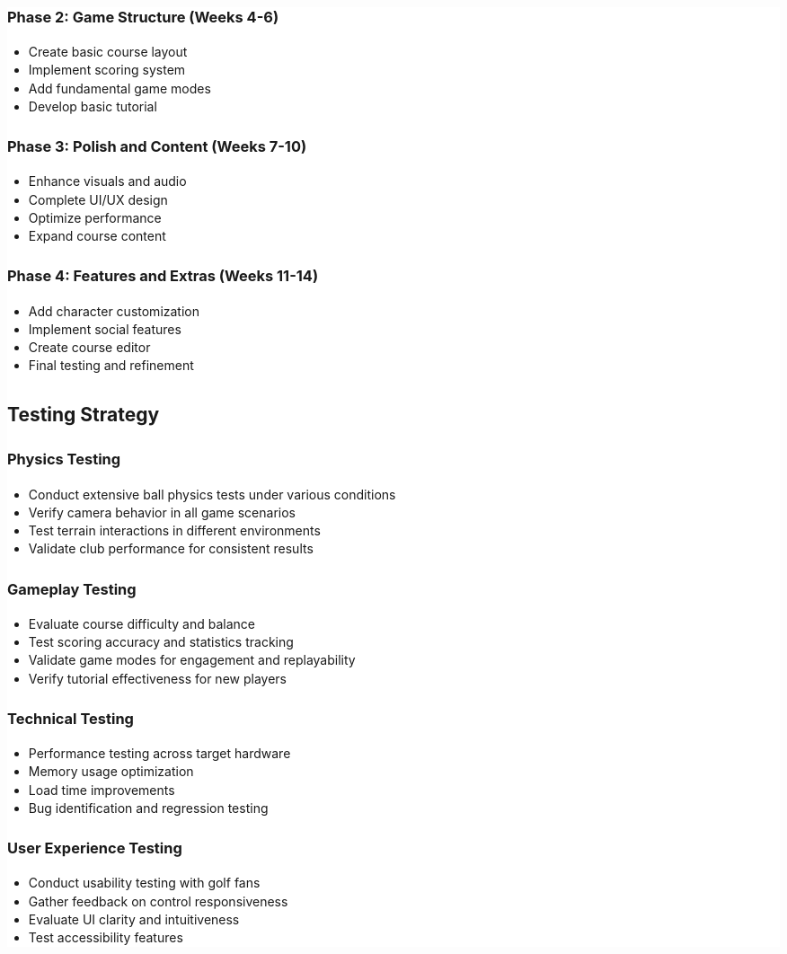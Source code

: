### Phase 2: Game Structure (Weeks 4-6)
- Create basic course layout
- Implement scoring system
- Add fundamental game modes
- Develop basic tutorial

### Phase 3: Polish and Content (Weeks 7-10)
- Enhance visuals and audio
- Complete UI/UX design
- Optimize performance
- Expand course content

### Phase 4: Features and Extras (Weeks 11-14)
- Add character customization
- Implement social features
- Create course editor 
- Final testing and refinement

## Testing Strategy

### Physics Testing
- Conduct extensive ball physics tests under various conditions
- Verify camera behavior in all game scenarios
- Test terrain interactions in different environments
- Validate club performance for consistent results

### Gameplay Testing
- Evaluate course difficulty and balance
- Test scoring accuracy and statistics tracking
- Validate game modes for engagement and replayability
- Verify tutorial effectiveness for new players

### Technical Testing
- Performance testing across target hardware
- Memory usage optimization
- Load time improvements
- Bug identification and regression testing

### User Experience Testing
- Conduct usability testing with golf fans
- Gather feedback on control responsiveness
- Evaluate UI clarity and intuitiveness
- Test accessibility features 